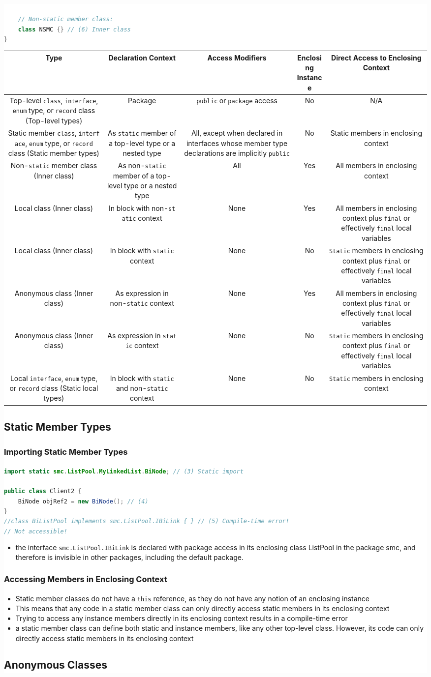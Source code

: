 ```java

    // Non-static member class:
    class NSMC {} // (6) Inner class
}
```

|                                           Type                                           |                     Declaration Context                     |                                        Access Modifiers                                        | Enclosing Instance |                            Direct Access to Enclosing Context                             |
|:----------------------------------------------------------------------------------------:|:-----------------------------------------------------------:|:----------------------------------------------------------------------------------------------:|:------------------:|:-----------------------------------------------------------------------------------------:|
|     Top-level `class`, `interface`, `enum` type, or `record` class (Top-level types)     |                           Package                           |                                  `public` or `package` access                                  |         No         |                                            N/A                                            |
| Static member `class`, `interface`, `enum` type, or `record` class (Static member types) |   As `static` member of a top-level type or a nested type   | All, except when declared in interfaces whose member type declarations are implicitly `public` |         No         |                            Static members in enclosing context                            |
|                         Non-`static` member class (Inner class)                          | As non-`static` member of a top-level type or a nested type |                                              All                                               |        Yes         |                             All members in enclosing context                              |
|                                Local class (Inner class)                                 |             In block with non-`static` context              |                                              None                                              |        Yes         |   All members in enclosing context plus `final` or effectively `final` local variables    |
|                                Local class (Inner class)                                 |               In block with `static` context                |                                              None                                              |         No         | `Static` members in enclosing context plus `final` or effectively `final` local variables |
|                              Anonymous class (Inner class)                               |            As expression in non-`static` context            |                                              None                                              |        Yes         |   All members in enclosing context plus `final` or effectively `final` local variables    |
|                              Anonymous class (Inner class)                               |              As expression in `static` context              |                                              None                                              |         No         | `Static` members in enclosing context plus `final` or effectively `final` local variables |
|          Local `interface`, `enum` type, or `record` class (Static local types)          |       In block with `static` and non-`static` context       |                                              None                                              |         No         |                           `Static` members in enclosing context                           |

## Static Member Types

### Importing Static Member Types

```java
import static smc.ListPool.MyLinkedList.BiNode; // (3) Static import

public class Client2 {
    BiNode objRef2 = new BiNode(); // (4)
}
//class BiListPool implements smc.ListPool.IBiLink { } // (5) Compile-time error!
// Not accessible!
```

- the interface `smc.ListPool.IBiLink` is declared with package access in its enclosing class ListPool in the package smc, and therefore is invisible in other packages, including the default package.

### Accessing Members in Enclosing Context

- Static member classes do not have a `this` reference, as they do not have any notion of an enclosing instance
- This means that any code in a static member class can only directly access static members in its enclosing context
- Trying to access any instance members directly in its enclosing context results in a compile-time error
- a static member class can define both static and instance members, like any other top-level class. However, its code can only directly access static members in its enclosing context

## Anonymous Classes
